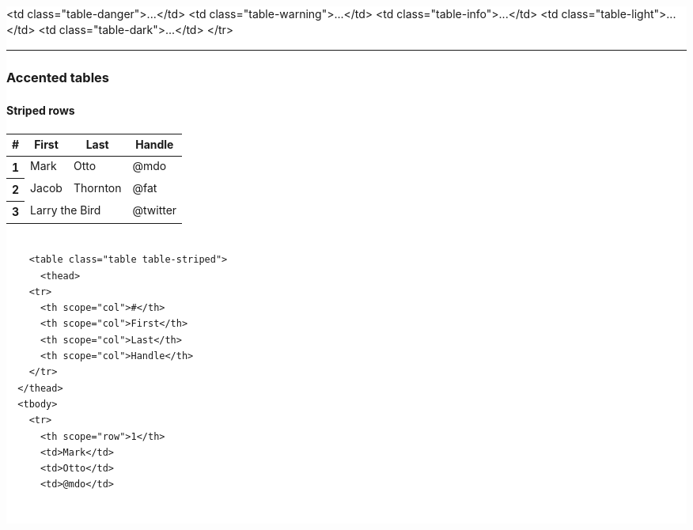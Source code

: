   &lt;td class=&quot;table-danger&quot;&gt;...&lt;/td&gt;
  &lt;td class=&quot;table-warning&quot;&gt;...&lt;/td&gt;
  &lt;td class=&quot;table-info&quot;&gt;...&lt;/td&gt;
  &lt;td class=&quot;table-light&quot;&gt;...&lt;/td&gt;
  &lt;td class=&quot;table-dark&quot;&gt;...&lt;/td&gt;
&lt;/tr&gt;</code></pre>
 </div>
</div>
<hr>

### Accented tables

#### Striped rows
<div class="card">
 <div class="card-body">
  <table class="table table-striped">
   <thead>
    <tr>
     <th scope="col">#</th>
     <th scope="col">First</th>
     <th scope="col">Last</th>
     <th scope="col">Handle</th>
    </tr>
   </thead>
   <tbody>
    <tr>
     <th scope="row">1</th>
     <td>Mark</td>
     <td>Otto</td>
     <td>@mdo</td>
    </tr>
    <tr>
     <th scope="row">2</th>
     <td>Jacob</td>
     <td>Thornton</td>
     <td>@fat</td>
    </tr>
    <tr>
     <th scope="row">3</th>
     <td colspan="2">Larry the Bird</td>
     <td>@twitter</td>
    </tr>
   </tbody>

  </table>
 </div>
 <div class="card-footer">
  <pre>
   <code class="language-html">
    &lt;table class=&quot;table table-striped&quot;&gt;
      &lt;thead&gt;
    &lt;tr&gt;
      &lt;th scope=&quot;col&quot;&gt;#&lt;/th&gt;
      &lt;th scope=&quot;col&quot;&gt;First&lt;/th&gt;
      &lt;th scope=&quot;col&quot;&gt;Last&lt;/th&gt;
      &lt;th scope=&quot;col&quot;&gt;Handle&lt;/th&gt;
    &lt;/tr&gt;
  &lt;/thead&gt;
  &lt;tbody&gt;
    &lt;tr&gt;
      &lt;th scope=&quot;row&quot;&gt;1&lt;/th&gt;
      &lt;td&gt;Mark&lt;/td&gt;
      &lt;td&gt;Otto&lt;/td&gt;
      &lt;td&gt;@mdo&lt;/td&gt;